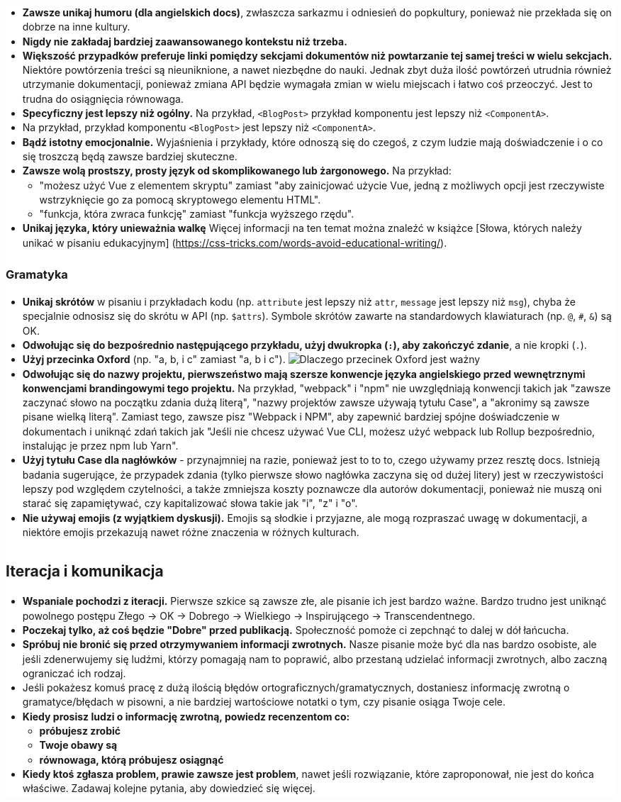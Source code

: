 - **Zawsze unikaj humoru (dla angielskich docs)**, zwłaszcza sarkazmu i odniesień do popkultury, ponieważ nie przekłada się on dobrze na inne kultury.
- **Nigdy nie zakładaj bardziej zaawansowanego kontekstu niż trzeba.**
- **Większość przypadków preferuje linki pomiędzy sekcjami dokumentów niż powtarzanie tej samej treści w wielu sekcjach.** Niektóre powtórzenia treści są nieuniknione, a nawet niezbędne do nauki. Jednak zbyt duża ilość powtórzeń utrudnia również utrzymanie dokumentacji, ponieważ zmiana API będzie wymagała zmian w wielu miejscach i łatwo coś przeoczyć. Jest to trudna do osiągnięcia równowaga.
- **Specyficzny jest lepszy niż ogólny.** Na przykład, `<BlogPost>` przykład komponentu jest lepszy niż `<ComponentA>`.
- Na przykład, przykład komponentu `<BlogPost>` jest lepszy niż `<ComponentA>`.
- **Bądź istotny emocjonalnie.** Wyjaśnienia i przykłady, które odnoszą się do czegoś, z czym ludzie mają doświadczenie i o co się troszczą będą zawsze bardziej skuteczne.
- **Zawsze wolą prostszy, prosty język od skomplikowanego lub żargonowego.** Na przykład:
  - "możesz użyć Vue z elementem skryptu" zamiast "aby zainicjować użycie Vue, jedną z możliwych opcji jest rzeczywiste wstrzyknięcie go za pomocą skryptowego elementu HTML".
  - "funkcja, która zwraca funkcję" zamiast "funkcja wyższego rzędu".
- **Unikaj języka, który unieważnia walkę** Więcej informacji na ten temat można znaleźć w książce [Słowa, których należy unikać w pisaniu edukacyjnym] (https://css-tricks.com/words-avoid-educational-writing/).
  
### Gramatyka

- **Unikaj skrótów** w pisaniu i przykładach kodu (np. `attribute` jest lepszy niż `attr`, `message` jest lepszy niż `msg`), chyba że specjalnie odnosisz się do skrótu w API (np. `$attrs`). Symbole skrótów zawarte na standardowych klawiaturach (np. `@`, `#`, `&`) są OK.
- **Odwołując się do bezpośrednio następującego przykładu, użyj dwukropka (`:`), aby zakończyć zdanie**, a nie kropki (`.`).
- **Użyj przecinka Oxford** (np. "a, b, i c" zamiast "a, b i c"). ![Dlaczego przecinek Oxford jest ważny](https://raw.githubusercontent.com/vuejs/vuejs.org/master/src/images/oxford-comma.jpg)
- **Odwołując się do nazwy projektu, pierwszeństwo mają szersze konwencje języka angielskiego przed wewnętrznymi konwencjami brandingowymi tego projektu.** Na przykład, "webpack" i "npm" nie uwzględniają konwencji takich jak "zawsze zaczynać słowo na początku zdania dużą literą", "nazwy projektów zawsze używają tytułu Case", a "akronimy są zawsze pisane wielką literą". Zamiast tego, zawsze pisz "Webpack i NPM", aby zapewnić bardziej spójne doświadczenie w dokumentach i uniknąć zdań takich jak "Jeśli nie chcesz używać Vue CLI, możesz użyć webpack lub Rollup bezpośrednio, instalując je przez npm lub Yarn".
- **Użyj tytułu Case dla nagłówków** - przynajmniej na razie, ponieważ jest to to to, czego używamy przez resztę docs. Istnieją badania sugerujące, że przypadek zdania (tylko pierwsze słowo nagłówka zaczyna się od dużej litery) jest w rzeczywistości lepszy pod względem czytelności, a także zmniejsza koszty poznawcze dla autorów dokumentacji, ponieważ nie muszą oni starać się zapamiętywać, czy kapitalizować słowa takie jak "i", "z" i "o".
- **Nie używaj emojis (z wyjątkiem dyskusji).** Emojis są słodkie i przyjazne, ale mogą rozpraszać uwagę w dokumentacji, a niektóre emojis przekazują nawet różne znaczenia w różnych kulturach.

## Iteracja i komunikacja

- **Wspaniale pochodzi z iteracji.** Pierwsze szkice są zawsze złe, ale pisanie ich jest bardzo ważne. Bardzo trudno jest uniknąć powolnego postępu Złego -> OK -> Dobrego -> Wielkiego -> Inspirującego -> Transcendentnego.
- **Poczekaj tylko, aż coś będzie "Dobre" przed publikacją.** Społeczność pomoże ci zepchnąć to dalej w dół łańcucha.
- **Spróbuj nie bronić się przed otrzymywaniem informacji zwrotnych.** Nasze pisanie może być dla nas bardzo osobiste, ale jeśli zdenerwujemy się ludźmi, którzy pomagają nam to poprawić, albo przestaną udzielać informacji zwrotnych, albo zaczną ograniczać ich rodzaj.
- Jeśli pokażesz komuś pracę z dużą ilością błędów ortograficznych/gramatycznych, dostaniesz informację zwrotną o gramatyce/błędach w pisowni, a nie bardziej wartościowe notatki o tym, czy pisanie osiąga Twoje cele.
- **Kiedy prosisz ludzi o informację zwrotną, powiedz recenzentom co:**
  - **próbujesz zrobić**
  - **Twoje obawy są**
  - **równowaga, którą próbujesz osiągnąć**
- **Kiedy ktoś zgłasza problem, prawie zawsze jest problem**, nawet jeśli rozwiązanie, które zaproponował, nie jest do końca właściwe. Zadawaj kolejne pytania, aby dowiedzieć się więcej.